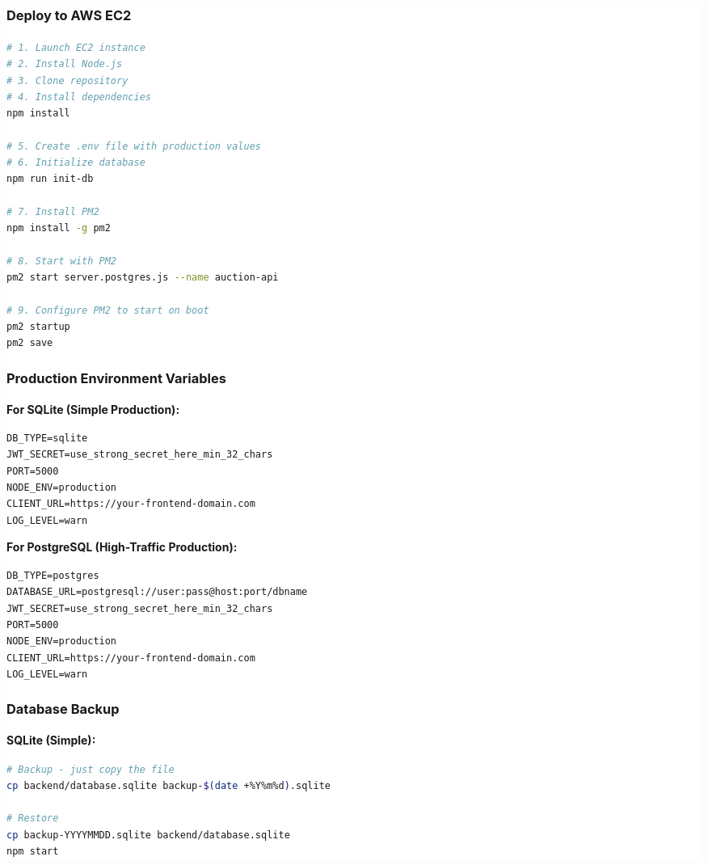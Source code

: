 ### Deploy to AWS EC2

```bash
# 1. Launch EC2 instance
# 2. Install Node.js
# 3. Clone repository
# 4. Install dependencies
npm install

# 5. Create .env file with production values
# 6. Initialize database
npm run init-db

# 7. Install PM2
npm install -g pm2

# 8. Start with PM2
pm2 start server.postgres.js --name auction-api

# 9. Configure PM2 to start on boot
pm2 startup
pm2 save
```

### Production Environment Variables

**For SQLite (Simple Production):**
```env
DB_TYPE=sqlite
JWT_SECRET=use_strong_secret_here_min_32_chars
PORT=5000
NODE_ENV=production
CLIENT_URL=https://your-frontend-domain.com
LOG_LEVEL=warn
```

**For PostgreSQL (High-Traffic Production):**
```env
DB_TYPE=postgres
DATABASE_URL=postgresql://user:pass@host:port/dbname
JWT_SECRET=use_strong_secret_here_min_32_chars
PORT=5000
NODE_ENV=production
CLIENT_URL=https://your-frontend-domain.com
LOG_LEVEL=warn
```

### Database Backup

**SQLite (Simple):**
```bash
# Backup - just copy the file
cp backend/database.sqlite backup-$(date +%Y%m%d).sqlite

# Restore
cp backup-YYYYMMDD.sqlite backend/database.sqlite
npm start
```

